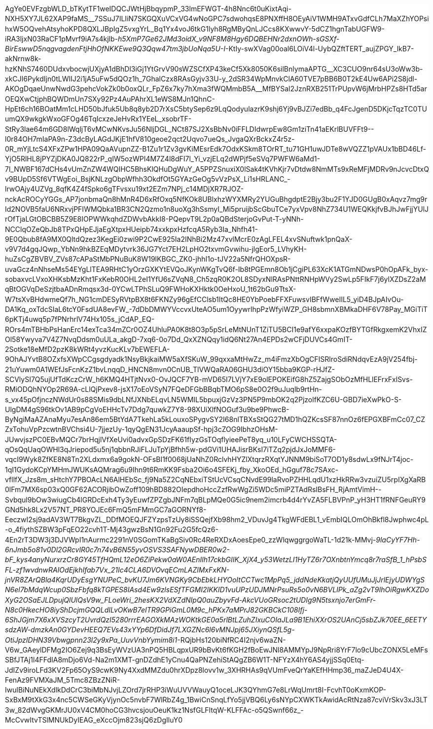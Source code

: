 AgYe0EVFzgbWLD_bTKytTF1weIDQCJWtHjBbqypmP_33lmEFWGT-4h8Nnc6t0uKixtAqi-NXH5XY7JL62XAP9faMS__7SSuJ7ILIiN7SKGQXuVCxVG4wNoGPC7sdwohqsE8PNXffH8OEyAiV1WMH9ATxvGdfCLh7MaXZhYOPsihxW5OQvehAtsyhoKPD8QXLJBpIgZ5vxgYrL_Bq1Yx4voJ6tkG1lyh8RgMByQnLJCcs8KXwwvY-5dCZ1hgnTabUGFW9-iRA3ljxN03RaCF1pMvrf9iA7s4kjlb-_h5XmP7Ge62JMd3oidX_v9NF8M8Hgy6DQBEHNr2dxnOWh-sGSXf-BirEswwD5nqgvagdenFtjHhOfNKKEwe9Q3Qqw47tm3jbUoNqa5U-I_-KtIy-swXVag00oal6LOiV4l-UybQZftTERT_aujZPGY_lkB7-akNrnw8k-hzKNhS7460DUdxvbocwjUXjyA1dBhDl3iGj1YtGrvV90sWZSCfXP43keCf5Xk8050K6silBnlymaAPTG__XC3CUO9nr64sU3oWw3b-xkCJI6PykdIjn0tLWlIJ2i1jA5uFw5dQOz1h_7GhalCzx8RAsGyjv33U-y_2dSR34WpMnvkClA60TVE7pBB6B0T2kE4Uw6APi2S8jdl-AKOgDqaeUnwNwdG3pehcVokZk0b0oxQLr_FpZ6x7ky7hXma3fWQMmbB5A__MfBYSal2JznRXB251TrPUpvW6jMrbHPZs8HTd5arOEQXwCtjphBQWDmUn7SXy92Pz4AuPAhrXL1eWS8MJn1QhnC-HpEt6ch16BOatMm1cLHD50bJfuk5Ub8q8yb2D7rXsC5btySep6z9LqQodyulazrK9shj6Yj9vBJZi7edBb_q4FcJgenD5DKjcTqzTC0TUumQX9wkgkWxoGFOg46TqIcxzeJeHvRx1YEeL_xsobrTF-StRy3lae64m6GD8lWqljT6vMCwNKvsJu56NljDGL_NCt87SJ2XsBbNv0iFFLDIdwrpEw8Gm1ziTn41aEKrlBUVFFt9--l0r84OH7mIaPA9n-Z3dcByLAGdJKjE1hfV810geoe2qct2Uqvo7ueQs_JvgaQXrBckxZ4r5z-0R_mYjLtcS4XFxZPw1HPA09QaAVupnZZ-B1Zu1r1Zv3gvKiMEsrEdk7OdxKSkm8TOrRT_tu71GH1uwJDTe8wVQZZ1pVAUx1bBD46Lf-YjO5RlHL8jPYZjDKA0JQ822rP_qIW5ozWPI4M7Z4l8dFI7l_Yi_vzjELq2dWPjf5eSVq7PWFW6aMd1-7l_NWBF167dCHs4vUmZnZW4WQIHC5BhsKlQHuDgWuY_A5PPZSnuxiX0lSak4tKVhKjr7vDtdw8NmMTs9xReMFjMDRv9nJcvcDtxQv9BUpD5Sf6VTWgEoi_BsjKNLzgObpWfhh3OkdfOt5GYAzGeOg5vVzPsX_Li1sHRLANC_-lrwOAjy4UZVg_8qfK4Z4fSpko6gTFvsxu19xt2EZm7NPj_c14MDjXR7RJOZ-nckAcROCyYGGs_AP7jonbmaQn8hMnR4D6xRfOxq5NfKOk8UBlxhzWYXMRy2YUGuBhgdptE2Bjy3bu2F1YJD0GUgB0xAqvz7mg9rId2NOVB5faU6NRxvjPFIWMQbka1BR3CN2Qzmo1n8uoXg3hSsmyI_Mi5pruijbScGbuTCe7yxVpv8NhZ734U1WEQKkjfvBJhJwFjjYUlJrOfTjaLGtOBCBB5Z9E8IOPWWkqhdZDWvbAkkI8-PQepvT9L2p0aQBdSterjoGvPut-T-yNNh-NCClqOZeQbJb8TPxQHpEJjaEgXtpxHUeipb74xxkpxHzfcqA5Ryb3Ia_Nhfh41-9E0Qbub8fA9MX0QltdQzez3KegEi0zwi9P2CwE925Ia2INhBi2Mz47xvlMcrE0zAgLFEL4xvSNuftwk1pnQaX-v9V7d4gqJQwp_YbNn9hkBZEqMDytvrk36JG7Yct7EH2LpHO2txvmGvwihu-jlgEor5_LVhyKH-huZsCgZBVBV_ZVs87cAPaStMbPNuBuK8W19lKBGC_ZK0-jhhI1o-tJV22a5NfrQHOXpsR-uvaGcz4nNhseMs54EYgLlTEA9RHtC1yOrzGXKYtEVQoJKynWKgTvQ6f-Ib8tPGEmn8Ob1jCgiPL63XcK1ATGmNDwsP0hOpAFk_byx-sobaxvcLVxoXHKsbMzKht1FxKebR0OHL2eI1YfU6sZVqN8_Ch5zqR0K2OL8SDyxNlRAsPNttRNHpWVy2SwLp5FIkF7j6ylXZDsZ2aMqBtOGVqDeSzjtbaADnRmqsx3d-0YCwLTPhSLuQ9FWHoKXHktk0OeHxoU_1t62bGu9TtsX-W7tsXvBHdwmeQf7h_NG1cmDESyRVtpBX8t6FKNZy96gEfCClsb1ItQc8HE0YbPoebFFXFuwsvIBFfWweIIL5_yiD4BJpAIvOu-DA1Kq_oxTdcSIaL6tcY0FsdUA8evFW_-7dDbDMWYVccvxUteAO5um1OyywrlhpPzWfyiWZP_GH8sbmnXBMkaDHF6V78Pay_MGiTiT6pKTj4uwq5p7fPNrhrlV74Hx105s_jCdAP_EQ-ROrs4mTBHbPsHanErc14exTca34mZCr0OZ4UhluPA0K8t8O3p5pSrLeMtNUnT1ZiTU5BCI1e9afY6xxpaKOzfBYTGfRkgxemK2VhxIZOl58Ywyva7V4Z7NvqDdsm0uULa_akgD-7xq6-0o7Dd_QxXZNQqy1idQ6Nt27An4EPDs2wCFjDUVCs4GmIT-2Sotke18eMfD2pzK8kWRt4yvzKucKLv7bEWEFLA-9OhAJYvtB8OZxfsXWpCCgsgdyadk1NsyBkjkaiMW5aXfSKuW_99qxxaMtHwZz_m4iFmzXbOgCFISRlroSdiRNdqvEzA9jV254fbj-21uYuwm0A1WEfJsFcnKzZ1bvLnqqD_HNCN8mvn0CnUB_TlVWQaRA06GHU3diOY15bba9KGP-rHJfZ-SCVlySI7Q5ujUfTdKczCrW_h6KMQ4HTjtNvx0-OvJQCF7YB-mVD65I7LVjY7xE9olEPOKEifG8hZ5ZajgSObOzMfHLlEFrxFxlSvs-RMiODQhNYOp2R69A-cLlQjPxev8-jsX17oEoVSyN7FQeDFGbBBqbTMO6pS8e0O2f9uJuqlb9rtHn-s_vx45pOfjnczNWdUr0s88SMis9dbLNfJXNbELqvLN5WMIL5bpuxjGzVz3PN5P9mbOK2q2PjzolfKZC6U-GBD7ieXwPkO-S-UlgDM4gS96tkOv1AB9pCgVoEHHcTv7Ddg7quwkZ7Y8-98XUiXlfNOGuf3u9be9PhwcB-ByNgiMaAZAnaMyu7esAn86em5BtYdA7TkehLa5kLouxoSPygvSY2I68nlTBXsStQG27tMD1hQZKcsSF87nnOz6fEPGXBFmCc07_CZZxTohuVpPzcwtnBVChsi4U-7jjezUy-1qyQgEN31JcyAaaupSf-hpj3cZOG9IbhzOHsM-JUwvjszPC0EBvMQCr7brHqjlVfXeUvi0advxGpSDzFK61fIyzGsTOqflyieePeT8yq_u10LFyCWCHSSQTA-qOsQqUaqOWHl3qJriepod5u5nj1qbbnRJiFLJuTpYjBfhh5w-pdGVi1UHAJisrBKsI7iTZq2pjdJxJoMMF6-vqcI9Wyk8ZfKE8N8Tn2XLdxmx6a9gokN-OFsBI1f0068jUaNhZ0RclvhHYZlXtqrzRXqtYJNNM9biSoT7OD1y8sdwLx9fNJrT4joc-1qI1GydoKCpYMHmJWUKsAQMrag6u9Ihn9t6RmKK9Fsba2Oi6o4SFEKj_fby_XkoOEd_hGguf78c7SAxc-vfllfX_Jzs8m_sHtchY7PBOAcLN6AlHEbSc_fj9Na5Z2CqNEbxiTStUcVCsqCNvdE99laRvoPZHHLqdU1xzHkRRw3vzuiZU5rpIXgXaRB0lFm7MX6sp03xQ0GF62ACORjibOwZoff109hBD882OIepdhoHccZzfRwWgZi5WDc5miPZTAdRsIBsFH_RjAmtVimH--Svbqul9bOw3wiugCb4lGRDcExh4Ty3yEuwfZPZgbJNFm7qBLpMQe0G5ic9nem2imcrb4d4rYvZA5FLBVPnP_yH3HT1fRNFGeuRY9GNd5hk8Lx2V57NT_PR8YOJEc6FmQ5mFMmGC7aGORNYf8-EeczwI2sj9adAV3WT7BkgvZL_DDfMOEQJFZYzpsTzUy8iSSQejfXb98hm2_VDuvJg4TkgWFdEBL1_vEmbIQLOmOhBkfl8Jwphwc4pL-o_4fiythSZBW3pFqEO22cvh1T-Mj43gwzBsN1Gn92Fu2G5fcQz6-4En2rT3DW3j3DJVWpI1nAurmc2291nV0SGomTKaBgSiv0Rc4ReRXDxAoesEpe0_zzWlqwggrgoWaTL-1d21k-MMvj-_9laCyYF7Hh-6nJmb5o81v0Dl2GRcvlR0c7n74vB6N55yvOSVS3SAFNywDBER0w2-bF_kys4anyNurxrzCr8GY45TfHQmL12eO6ZiPekw0aW0AEnIlh17ckbGIIK_XjX4_y53WetzLI1HyTZ6r7OXnbtnYmcq8r7raSfB_1_hPsbSFL-zf1wvdnwRAIOdEjkhIfab7Vx_21Ic4CLA6DVOvqECmLAZlMxFxKN-jnVR8ZArQBla4KqrUDyEsgYNUPeC_bvKU7Jm6KVNGKy9CbEbkLHYOoItCCTwc1MpPq5_jddNdeKkatjQyUUfUMuJjJrlEjyUDWYgSN6el7bMdqWcup0SbzFbfq8kTGPES8IAsd4Ew9zlsESfTFGMI2IKKlD1vuUPzUDJMNrPsuRs5o0vN6BVLIPk_aZg2vT9IhOiRgwKXZDoXyG2OSaEJLDpujQlUlQsV9w_FLoeWri_2hesKX2VdXZdNIpQ0auZbyvFd-AkcVUoGRsoc2tUDIg9N5tsxnjo7erGmFr-N8c0HkecHO8iyShDcjmGQQLdILvOKwB7eITR9GPiGmL0M9c_hPKx7aMPrJ82GKBCkC108Ifj-6ShJGjm7X6xXVSzcyT2UvrdQzI5280rrrEAGOXkMAzWOKtkGE0a5rlBtLZuhZIxuCOIaJLa9B1EhiXXrOS2UAnCj5sbZJk70EE_6EETYsdzAW-dmzkAn0GYDevHEEQ7EVs43xYYp6DfDidJf7LXGZNc6l6vMNJpj65JXiynQSfL5g-OtiJpzIDHN39Vbwgpnn23l2y9xPa_UuvVnbYymim8i1_-RQjbHs120biNfRC4I2njv6waZN-V6w_GAeylDFMg2IO6Zej9q3BsEyWVzUA3nPQ5HBLqpxUR9bBvKt6fKGH2fBoEwJNl8AMMYpJ9NpRri8YrF7lo9cUbcZONX5LeMFsSBfJTAj1l4FFdIA8mDjo6Vd-Na2m1XMT-gnDZdhE1yCnu4QaPNZehiStAQgZB6W1T-NFYzX4hY6AS4yjjSSq0Etq-JdIZv9iroLFd3KV2Fp65OyS9cwK9Ny4XxdMMZdu0hrXDpz8lovv1w_3XHRHAs9qVUmFveQrYaKEfHHmp36_maZJeD4U4X-FenAz9FVMXaJM_5Tmc8ZBzZNiR-IwulBiNuNEkXdlkDdCrC3biMbNJvjLZOrd7jrRHP3iWuUVVWauyQ1oceLJK3QYhmG7e8LrWqUmrt8I-FcvhT0oKxmKOP-SxBxM9tXkG3x4nc5CWSeGKyVjynOc5nvbF7WlRbZ4g_1BwiCnSnqLfYo5jjVBQ6Ly6sNYpCXWKTkAwidAcRtNza87cviVrSkv3xJ3LT3w_82dWvgGKMrJU0xV4CM0hoCG3hvcsjouOeuK1kz1NsfGLFltqW-KLFFAc-o5QSwnf66z_-McCvwItvTSlMNUkDyIEAG_eXccOjm823sjQ6zDgIluY0